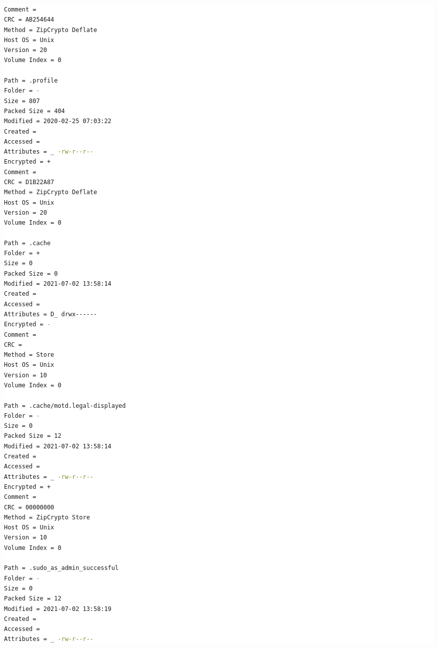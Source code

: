 ```bash
Comment = 
CRC = AB254644
Method = ZipCrypto Deflate
Host OS = Unix
Version = 20
Volume Index = 0

Path = .profile
Folder = -
Size = 807
Packed Size = 404
Modified = 2020-02-25 07:03:22
Created = 
Accessed = 
Attributes = _ -rw-r--r--
Encrypted = +
Comment = 
CRC = D1B22A87
Method = ZipCrypto Deflate
Host OS = Unix
Version = 20
Volume Index = 0

Path = .cache
Folder = +
Size = 0
Packed Size = 0
Modified = 2021-07-02 13:58:14
Created = 
Accessed = 
Attributes = D_ drwx------
Encrypted = -
Comment = 
CRC = 
Method = Store
Host OS = Unix
Version = 10
Volume Index = 0

Path = .cache/motd.legal-displayed
Folder = -
Size = 0
Packed Size = 12
Modified = 2021-07-02 13:58:14
Created = 
Accessed = 
Attributes = _ -rw-r--r--
Encrypted = +
Comment = 
CRC = 00000000
Method = ZipCrypto Store
Host OS = Unix
Version = 10
Volume Index = 0

Path = .sudo_as_admin_successful
Folder = -
Size = 0
Packed Size = 12
Modified = 2021-07-02 13:58:19
Created = 
Accessed = 
Attributes = _ -rw-r--r--
```